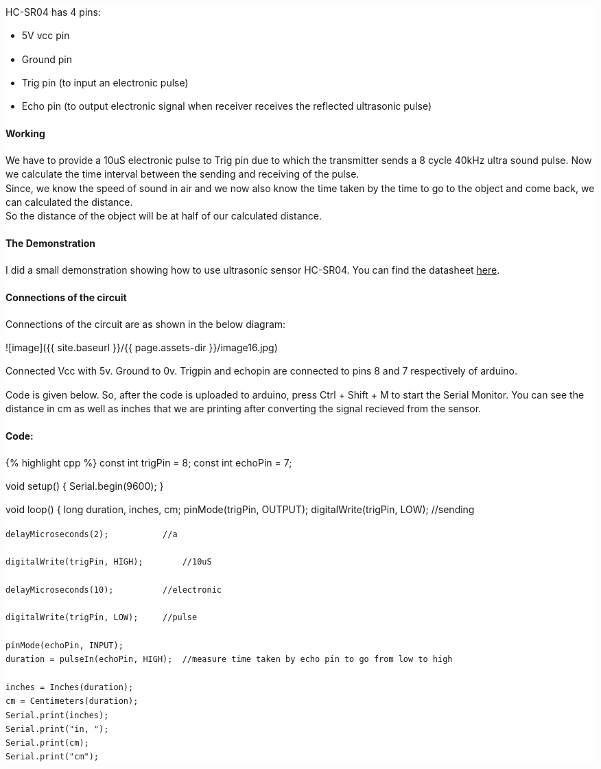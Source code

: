 HC-SR04 has 4 pins:

-   5V vcc pin

-   Ground pin

-   Trig pin (to input an electronic pulse)

-   Echo pin (to output electronic signal when receiver receives the reflected ultrasonic pulse)

#### Working

We have to provide a 10uS electronic pulse to Trig pin due to which the transmitter sends a 8 cycle 40kHz ultra sound pulse. Now we calculate the time interval between the sending and receiving of the pulse.  
Since, we know the speed of sound in air and we now also know the time taken by the time to go to the object and come back, we can calculated the distance.  
So the distance of the object will be at half of our calculated distance.

#### The Demonstration

I did a small demonstration showing how to use ultrasonic sensor HC-SR04. You can find the datasheet [here](http://www.electroschematics.com/wp-content/uploads/2013/07/HCSR04-datasheet-version-1.pdf).

#### Connections of the circuit

Connections of the circuit are as shown in the below diagram:

![image]({{ site.baseurl }}/{{ page.assets-dir }}/image16.jpg)

Connected Vcc with 5v. Ground to 0v.
Trigpin and echopin are connected to pins 8 and 7 respectively of arduino.

Code is given below.
So, after the code is uploaded to arduino, press Ctrl + Shift + M to start the Serial Monitor.
You can see the distance in cm as well as inches that we are printing after converting the signal recieved from the sensor.   
 
#### Code:

{% highlight cpp %}
const int trigPin = 8;
const int echoPin = 7;

void setup() {
    Serial.begin(9600);
}

void loop()
{
    long duration, inches, cm;
    pinMode(trigPin, OUTPUT);
    digitalWrite(trigPin, LOW);     //sending

    delayMicroseconds(2);           //a

    digitalWrite(trigPin, HIGH);        //10uS

    delayMicroseconds(10);          //electronic

    digitalWrite(trigPin, LOW);     //pulse

    pinMode(echoPin, INPUT);
    duration = pulseIn(echoPin, HIGH);  //measure time taken by echo pin to go from low to high

    inches = Inches(duration);
    cm = Centimeters(duration);
    Serial.print(inches);
    Serial.print("in, ");
    Serial.print(cm);
    Serial.print("cm");